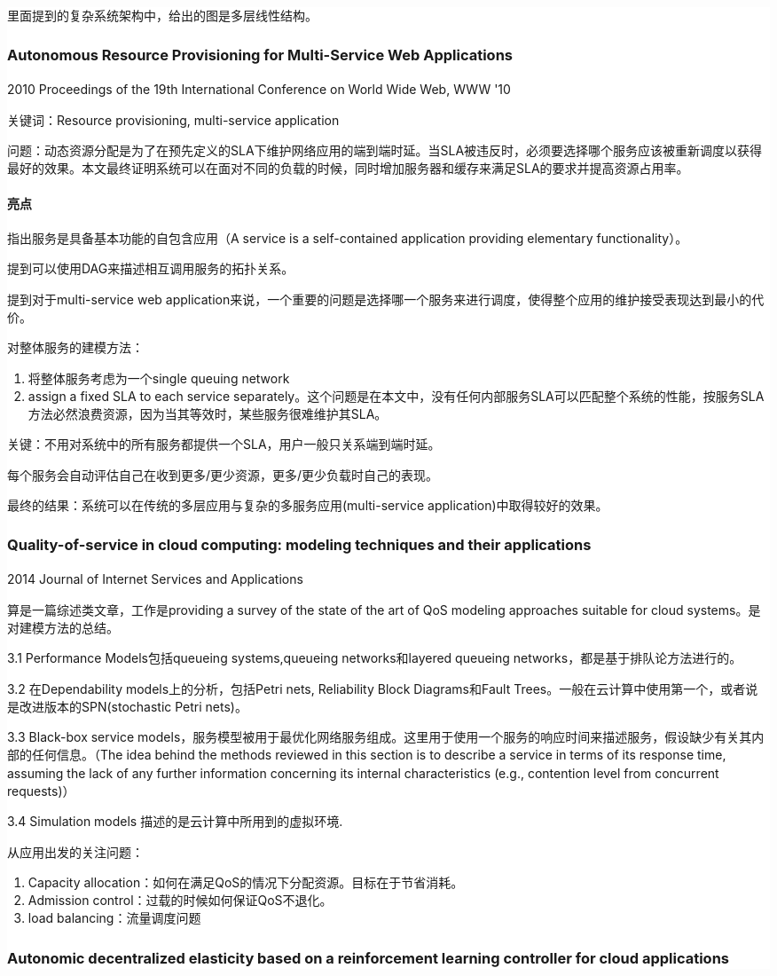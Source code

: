 里面提到的复杂系统架构中，给出的图是多层线性结构。

### Autonomous Resource Provisioning for Multi-Service Web Applications

2010 Proceedings of the 19th International Conference on World Wide Web, WWW '10

关键词：Resource provisioning, multi-service application

问题：动态资源分配是为了在预先定义的SLA下维护网络应用的端到端时延。当SLA被违反时，必须要选择哪个服务应该被重新调度以获得最好的效果。本文最终证明系统可以在面对不同的负载的时候，同时增加服务器和缓存来满足SLA的要求并提高资源占用率。

#### 亮点

指出服务是具备基本功能的自包含应用（A service is a self-contained application providing elementary functionality）。

提到可以使用DAG来描述相互调用服务的拓扑关系。

提到对于multi-service web application来说，一个重要的问题是选择哪一个服务来进行调度，使得整个应用的维护接受表现达到最小的代价。

对整体服务的建模方法：
1. 将整体服务考虑为一个single queuing network
2. assign a fixed SLA to each service separately。这个问题是在本文中，没有任何内部服务SLA可以匹配整个系统的性能，按服务SLA方法必然浪费资源，因为当其等效时，某些服务很难维护其SLA。

关键：不用对系统中的所有服务都提供一个SLA，用户一般只关系端到端时延。

每个服务会自动评估自己在收到更多/更少资源，更多/更少负载时自己的表现。

最终的结果：系统可以在传统的多层应用与复杂的多服务应用(multi-service application)中取得较好的效果。

### Quality-of-service in cloud computing: modeling techniques and their applications

2014 Journal of Internet Services and Applications

算是一篇综述类文章，工作是providing a survey of the state of the art of QoS modeling approaches suitable for cloud systems。是对建模方法的总结。

3.1 Performance Models包括queueing systems,queueing networks和layered queueing networks，都是基于排队论方法进行的。

3.2 在Dependability models上的分析，包括Petri nets, Reliability Block Diagrams和Fault Trees。一般在云计算中使用第一个，或者说是改进版本的SPN(stochastic Petri nets)。

3.3 Black-box service models，服务模型被用于最优化网络服务组成。这里用于使用一个服务的响应时间来描述服务，假设缺少有关其内部的任何信息。（The idea behind the methods reviewed in this section is to describe a service in terms of its response time, assuming the lack of any further information concerning its internal characteristics (e.g., contention level from concurrent requests)）

3.4 Simulation models 描述的是云计算中所用到的虚拟环境.

从应用出发的关注问题：
1. Capacity allocation：如何在满足QoS的情况下分配资源。目标在于节省消耗。
2. Admission control：过载的时候如何保证QoS不退化。
3. load balancing：流量调度问题

### Autonomic decentralized elasticity based on a reinforcement learning controller for cloud applications
